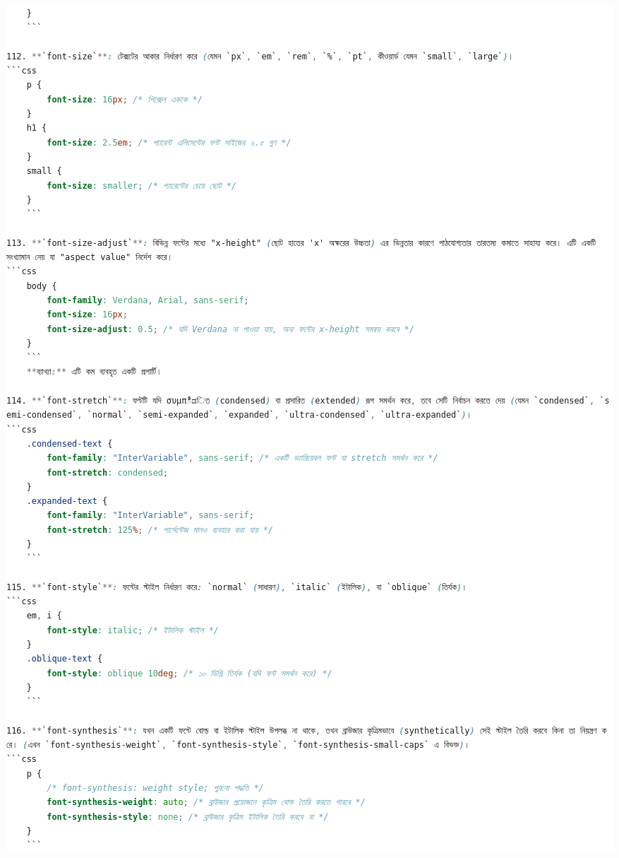 ```css
    }
    ```

112. **`font-size`**: টেক্সটের আকার নির্ধারণ করে (যেমন `px`, `em`, `rem`, `%`, `pt`, কীওয়ার্ড যেমন `small`, `large`)।
```css
    p {
        font-size: 16px; /* পিক্সেল এককে */
    }
    h1 {
        font-size: 2.5em; /* প্যারেন্ট এলিমেন্টের ফন্ট সাইজের ২.৫ গুণ */
    }
    small {
        font-size: smaller; /* প্যারেন্টের চেয়ে ছোট */
    }
    ```

113. **`font-size-adjust`**: বিভিন্ন ফন্টের মধ্যে "x-height" (ছোট হাতের 'x' অক্ষরের উচ্চতা) এর ভিন্নতার কারণে পাঠযোগ্যতার তারতম্য কমাতে সাহায্য করে। এটি একটি সংখ্যামান নেয় যা "aspect value" নির্দেশ করে।
```css
    body {
        font-family: Verdana, Arial, sans-serif;
        font-size: 16px;
        font-size-adjust: 0.5; /* যদি Verdana না পাওয়া যায়, অন্য ফন্টের x-height সমন্বয় করবে */
    }
    ```
    **ব্যাখ্যা:** এটি কম ব্যবহৃত একটি প্রপার্টি।

114. **`font-stretch`**: ফন্টটি যদি συμπీಡিত (condensed) বা প্রসারিত (extended) রূপ সমর্থন করে, তবে সেটি নির্বাচন করতে দেয় (যেমন `condensed`, `semi-condensed`, `normal`, `semi-expanded`, `expanded`, `ultra-condensed`, `ultra-expanded`)।
```css
    .condensed-text {
        font-family: "InterVariable", sans-serif; /* একটি ভ্যারিয়েবল ফন্ট যা stretch সমর্থন করে */
        font-stretch: condensed;
    }
    .expanded-text {
        font-family: "InterVariable", sans-serif;
        font-stretch: 125%; /* পার্সেন্টেজ মানও ব্যবহার করা যায় */
    }
    ```

115. **`font-style`**: ফন্টের স্টাইল নির্ধারণ করে: `normal` (সাধারণ), `italic` (ইটালিক), বা `oblique` (তির্যক)।
```css
    em, i {
        font-style: italic; /* ইটালিক স্টাইল */
    }
    .oblique-text {
        font-style: oblique 10deg; /* ১০ ডিগ্রি তির্যক (যদি ফন্ট সমর্থন করে) */
    }
    ```

116. **`font-synthesis`**: যখন একটি ফন্টে বোল্ড বা ইটালিক স্টাইল উপলব্ধ না থাকে, তখন ব্রাউজার কৃত্রিমভাবে (synthetically) সেই স্টাইল তৈরি করবে কিনা তা নিয়ন্ত্রণ করে। (এখন `font-synthesis-weight`, `font-synthesis-style`, `font-synthesis-small-caps` এ বিভক্ত)।
```css
    p {
        /* font-synthesis: weight style; পুরনো পদ্ধতি */
        font-synthesis-weight: auto; /* ব্রাউজার প্রয়োজনে কৃত্রিম বোল্ড তৈরি করতে পারবে */
        font-synthesis-style: none; /* ব্রাউজার কৃত্রিম ইটালিক তৈরি করবে না */
    }
    ```
```
